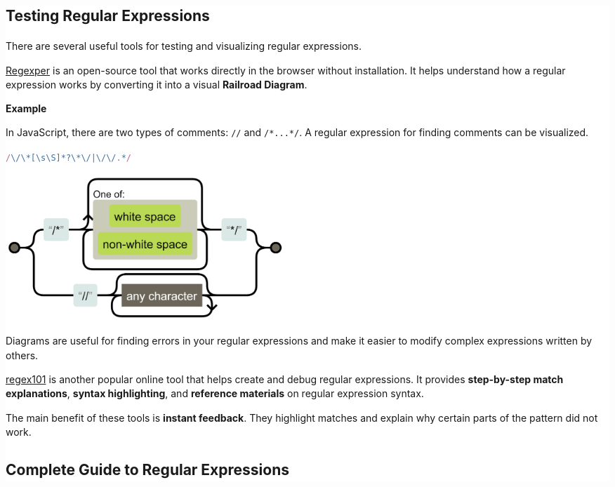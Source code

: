 ## Testing Regular Expressions

There are several useful tools for testing and visualizing regular expressions.  

[Regexper](https://regexper.com/) is an open-source tool that works directly in the browser without installation. It helps understand how a regular expression works by converting it into a visual **Railroad Diagram**.

**Example**

In JavaScript, there are two types of comments: `//` and `/*...*/`. A regular expression for finding comments can be visualized.

``` javascript
/\/\*[\s\S]*?\*\/|\/\/.*/
```

<img src="regexp-comments.png" width="400" />

Diagrams are useful for finding errors in your regular expressions and make it easier to modify complex expressions written by others.  

[regex101](https://regex101.com/) is another popular online tool that helps create and debug regular expressions. It provides **step-by-step match explanations**, **syntax highlighting**, and **reference materials** on regular expression syntax.  

The main benefit of these tools is **instant feedback**. They highlight matches and explain why certain parts of the pattern did not work.

## Complete Guide to Regular Expressions
